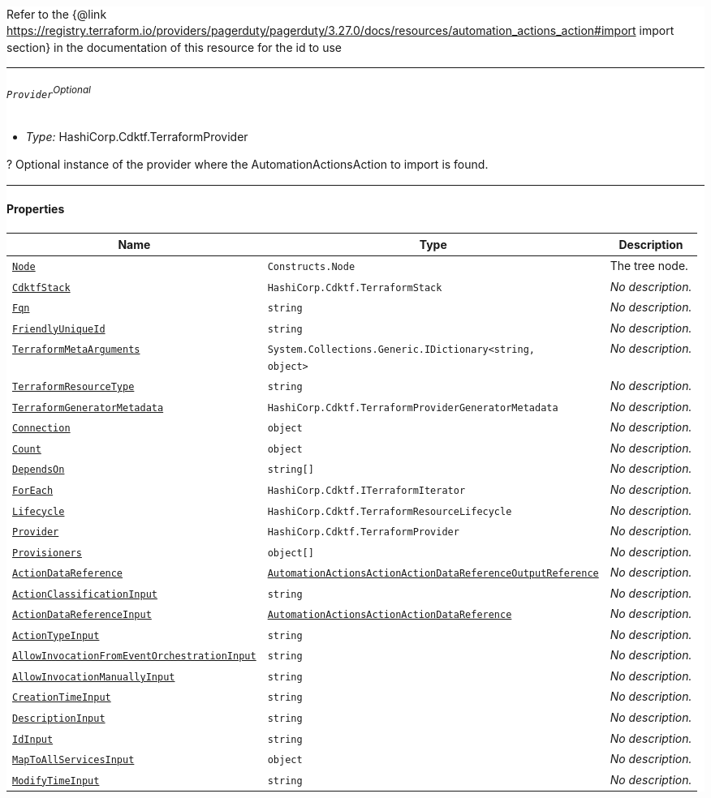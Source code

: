 Refer to the {@link https://registry.terraform.io/providers/pagerduty/pagerduty/3.27.0/docs/resources/automation_actions_action#import import section} in the documentation of this resource for the id to use

---

###### `Provider`<sup>Optional</sup> <a name="Provider" id="@cdktf/provider-pagerduty.automationActionsAction.AutomationActionsAction.generateConfigForImport.parameter.provider"></a>

- *Type:* HashiCorp.Cdktf.TerraformProvider

? Optional instance of the provider where the AutomationActionsAction to import is found.

---

#### Properties <a name="Properties" id="Properties"></a>

| **Name** | **Type** | **Description** |
| --- | --- | --- |
| <code><a href="#@cdktf/provider-pagerduty.automationActionsAction.AutomationActionsAction.property.node">Node</a></code> | <code>Constructs.Node</code> | The tree node. |
| <code><a href="#@cdktf/provider-pagerduty.automationActionsAction.AutomationActionsAction.property.cdktfStack">CdktfStack</a></code> | <code>HashiCorp.Cdktf.TerraformStack</code> | *No description.* |
| <code><a href="#@cdktf/provider-pagerduty.automationActionsAction.AutomationActionsAction.property.fqn">Fqn</a></code> | <code>string</code> | *No description.* |
| <code><a href="#@cdktf/provider-pagerduty.automationActionsAction.AutomationActionsAction.property.friendlyUniqueId">FriendlyUniqueId</a></code> | <code>string</code> | *No description.* |
| <code><a href="#@cdktf/provider-pagerduty.automationActionsAction.AutomationActionsAction.property.terraformMetaArguments">TerraformMetaArguments</a></code> | <code>System.Collections.Generic.IDictionary<string, object></code> | *No description.* |
| <code><a href="#@cdktf/provider-pagerduty.automationActionsAction.AutomationActionsAction.property.terraformResourceType">TerraformResourceType</a></code> | <code>string</code> | *No description.* |
| <code><a href="#@cdktf/provider-pagerduty.automationActionsAction.AutomationActionsAction.property.terraformGeneratorMetadata">TerraformGeneratorMetadata</a></code> | <code>HashiCorp.Cdktf.TerraformProviderGeneratorMetadata</code> | *No description.* |
| <code><a href="#@cdktf/provider-pagerduty.automationActionsAction.AutomationActionsAction.property.connection">Connection</a></code> | <code>object</code> | *No description.* |
| <code><a href="#@cdktf/provider-pagerduty.automationActionsAction.AutomationActionsAction.property.count">Count</a></code> | <code>object</code> | *No description.* |
| <code><a href="#@cdktf/provider-pagerduty.automationActionsAction.AutomationActionsAction.property.dependsOn">DependsOn</a></code> | <code>string[]</code> | *No description.* |
| <code><a href="#@cdktf/provider-pagerduty.automationActionsAction.AutomationActionsAction.property.forEach">ForEach</a></code> | <code>HashiCorp.Cdktf.ITerraformIterator</code> | *No description.* |
| <code><a href="#@cdktf/provider-pagerduty.automationActionsAction.AutomationActionsAction.property.lifecycle">Lifecycle</a></code> | <code>HashiCorp.Cdktf.TerraformResourceLifecycle</code> | *No description.* |
| <code><a href="#@cdktf/provider-pagerduty.automationActionsAction.AutomationActionsAction.property.provider">Provider</a></code> | <code>HashiCorp.Cdktf.TerraformProvider</code> | *No description.* |
| <code><a href="#@cdktf/provider-pagerduty.automationActionsAction.AutomationActionsAction.property.provisioners">Provisioners</a></code> | <code>object[]</code> | *No description.* |
| <code><a href="#@cdktf/provider-pagerduty.automationActionsAction.AutomationActionsAction.property.actionDataReference">ActionDataReference</a></code> | <code><a href="#@cdktf/provider-pagerduty.automationActionsAction.AutomationActionsActionActionDataReferenceOutputReference">AutomationActionsActionActionDataReferenceOutputReference</a></code> | *No description.* |
| <code><a href="#@cdktf/provider-pagerduty.automationActionsAction.AutomationActionsAction.property.actionClassificationInput">ActionClassificationInput</a></code> | <code>string</code> | *No description.* |
| <code><a href="#@cdktf/provider-pagerduty.automationActionsAction.AutomationActionsAction.property.actionDataReferenceInput">ActionDataReferenceInput</a></code> | <code><a href="#@cdktf/provider-pagerduty.automationActionsAction.AutomationActionsActionActionDataReference">AutomationActionsActionActionDataReference</a></code> | *No description.* |
| <code><a href="#@cdktf/provider-pagerduty.automationActionsAction.AutomationActionsAction.property.actionTypeInput">ActionTypeInput</a></code> | <code>string</code> | *No description.* |
| <code><a href="#@cdktf/provider-pagerduty.automationActionsAction.AutomationActionsAction.property.allowInvocationFromEventOrchestrationInput">AllowInvocationFromEventOrchestrationInput</a></code> | <code>string</code> | *No description.* |
| <code><a href="#@cdktf/provider-pagerduty.automationActionsAction.AutomationActionsAction.property.allowInvocationManuallyInput">AllowInvocationManuallyInput</a></code> | <code>string</code> | *No description.* |
| <code><a href="#@cdktf/provider-pagerduty.automationActionsAction.AutomationActionsAction.property.creationTimeInput">CreationTimeInput</a></code> | <code>string</code> | *No description.* |
| <code><a href="#@cdktf/provider-pagerduty.automationActionsAction.AutomationActionsAction.property.descriptionInput">DescriptionInput</a></code> | <code>string</code> | *No description.* |
| <code><a href="#@cdktf/provider-pagerduty.automationActionsAction.AutomationActionsAction.property.idInput">IdInput</a></code> | <code>string</code> | *No description.* |
| <code><a href="#@cdktf/provider-pagerduty.automationActionsAction.AutomationActionsAction.property.mapToAllServicesInput">MapToAllServicesInput</a></code> | <code>object</code> | *No description.* |
| <code><a href="#@cdktf/provider-pagerduty.automationActionsAction.AutomationActionsAction.property.modifyTimeInput">ModifyTimeInput</a></code> | <code>string</code> | *No description.* |